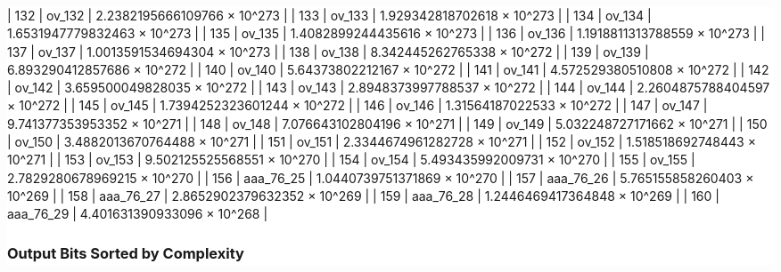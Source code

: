 | 132 | ov_132 | 2.2382195666109766 × 10^273 |
| 133 | ov_133 | 1.929342818702618 × 10^273 |
| 134 | ov_134 | 1.6531947779832463 × 10^273 |
| 135 | ov_135 | 1.4082899244435616 × 10^273 |
| 136 | ov_136 | 1.1918811313788559 × 10^273 |
| 137 | ov_137 | 1.0013591534694304 × 10^273 |
| 138 | ov_138 | 8.342445262765338 × 10^272 |
| 139 | ov_139 | 6.893290412857686 × 10^272 |
| 140 | ov_140 | 5.64373802212167 × 10^272 |
| 141 | ov_141 | 4.572529380510808 × 10^272 |
| 142 | ov_142 | 3.659500049828035 × 10^272 |
| 143 | ov_143 | 2.8948373997788537 × 10^272 |
| 144 | ov_144 | 2.2604875788404597 × 10^272 |
| 145 | ov_145 | 1.7394252323601244 × 10^272 |
| 146 | ov_146 | 1.31564187022533 × 10^272 |
| 147 | ov_147 | 9.741377353953352 × 10^271 |
| 148 | ov_148 | 7.076643102804196 × 10^271 |
| 149 | ov_149 | 5.032248727171662 × 10^271 |
| 150 | ov_150 | 3.4882013670764488 × 10^271 |
| 151 | ov_151 | 2.3344674961282728 × 10^271 |
| 152 | ov_152 | 1.518518692748443 × 10^271 |
| 153 | ov_153 | 9.502125525568551 × 10^270 |
| 154 | ov_154 | 5.493435992009731 × 10^270 |
| 155 | ov_155 | 2.7829280678969215 × 10^270 |
| 156 | aaa_76_25 | 1.0440739751371869 × 10^270 |
| 157 | aaa_76_26 | 5.765155858260403 × 10^269 |
| 158 | aaa_76_27 | 2.8652902379632352 × 10^269 |
| 159 | aaa_76_28 | 1.2446469417364848 × 10^269 |
| 160 | aaa_76_29 | 4.401631390933096 × 10^268 |

### Output Bits Sorted by Complexity
